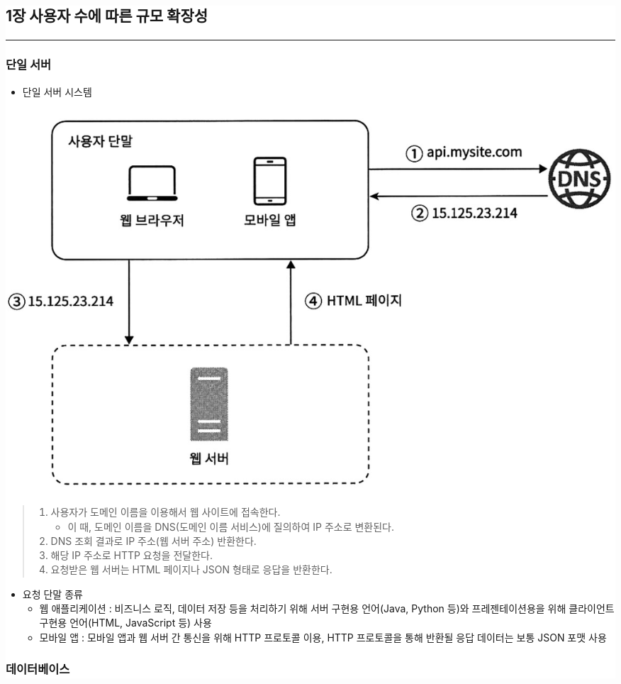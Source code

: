 ## 1장 사용자 수에 따른 규모 확장성

---

### 단일 서버
- 단일 서버 시스템

![image1](images/single-server-system.png)
> 1. 사용자가 도메인 이름을 이용해서 웹 사이트에 접속한다.
  >    - 이 때, 도메인 이름을 DNS(도메인 이름 서비스)에 질의하여 IP 주소로 변환된다.
> 2. DNS 조회 결과로 IP 주소(웹 서버 주소) 반환한다.
> 3. 해당 IP 주소로 HTTP 요청을 전달한다.
> 4. 요청받은 웹 서버는 HTML 페이지나 JSON 형태로 응답을 반환한다.

- 요청 단말 종류
  - 웹 애플리케이션 : 비즈니스 로직, 데이터 저장 등을 처리하기 위해 서버 구현용 언어(Java, Python 등)와 프레젠테이션용을 위해 클라이언트 구현용 언어(HTML, JavaScript 등) 사용
  - 모바일 앱 : 모바일 앱과 웹 서버 간 통신을 위해 HTTP 프로토콜 이용, HTTP 프로토콜을 통해 반환될 응답 데이터는 보통 JSON 포맷 사용  

### 데이터베이스